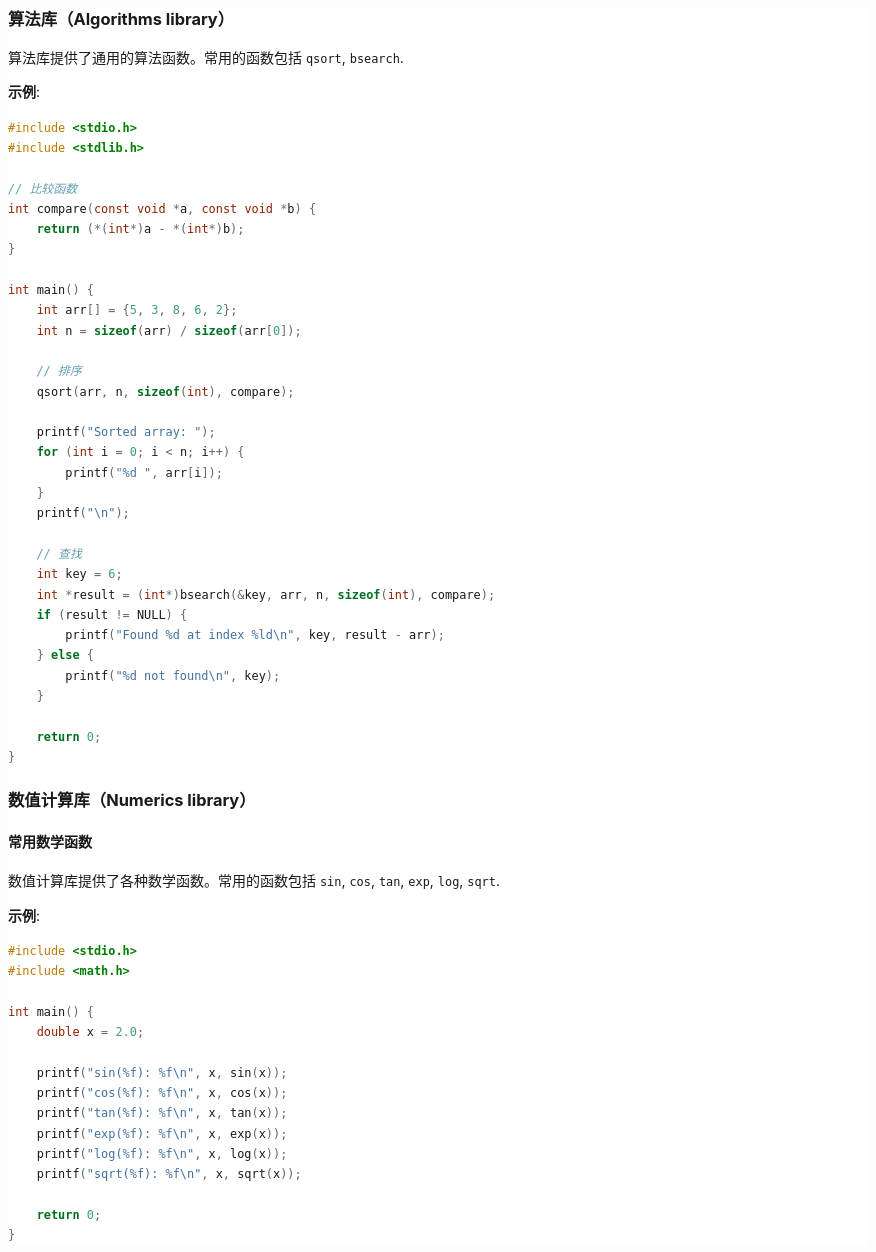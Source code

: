 ### 算法库（Algorithms library）

算法库提供了通用的算法函数。常用的函数包括 `qsort`, `bsearch`.

**示例**:
```c
#include <stdio.h>
#include <stdlib.h>

// 比较函数
int compare(const void *a, const void *b) {
    return (*(int*)a - *(int*)b);
}

int main() {
    int arr[] = {5, 3, 8, 6, 2};
    int n = sizeof(arr) / sizeof(arr[0]);

    // 排序
    qsort(arr, n, sizeof(int), compare);

    printf("Sorted array: ");
    for (int i = 0; i < n; i++) {
        printf("%d ", arr[i]);
    }
    printf("\n");

    // 查找
    int key = 6;
    int *result = (int*)bsearch(&key, arr, n, sizeof(int), compare);
    if (result != NULL) {
        printf("Found %d at index %ld\n", key, result - arr);
    } else {
        printf("%d not found\n", key);
    }

    return 0;
}
```

### 数值计算库（Numerics library）

#### 常用数学函数

数值计算库提供了各种数学函数。常用的函数包括 `sin`, `cos`, `tan`, `exp`, `log`, `sqrt`.

**示例**:
```c
#include <stdio.h>
#include <math.h>

int main() {
    double x = 2.0;

    printf("sin(%f): %f\n", x, sin(x));
    printf("cos(%f): %f\n", x, cos(x));
    printf("tan(%f): %f\n", x, tan(x));
    printf("exp(%f): %f\n", x, exp(x));
    printf("log(%f): %f\n", x, log(x));
    printf("sqrt(%f): %f\n", x, sqrt(x));

    return 0;
}
```
